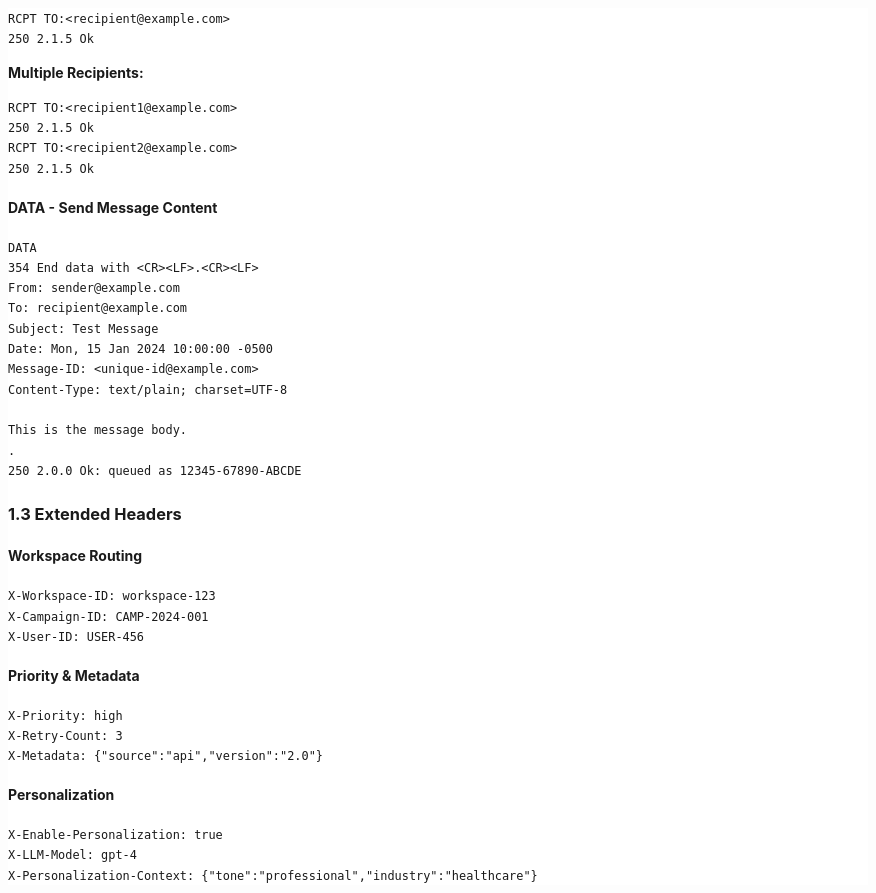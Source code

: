 ```smtp
RCPT TO:<recipient@example.com>
250 2.1.5 Ok
```

**Multiple Recipients:**
```smtp
RCPT TO:<recipient1@example.com>
250 2.1.5 Ok
RCPT TO:<recipient2@example.com>
250 2.1.5 Ok
```

#### DATA - Send Message Content

```smtp
DATA
354 End data with <CR><LF>.<CR><LF>
From: sender@example.com
To: recipient@example.com
Subject: Test Message
Date: Mon, 15 Jan 2024 10:00:00 -0500
Message-ID: <unique-id@example.com>
Content-Type: text/plain; charset=UTF-8

This is the message body.
.
250 2.0.0 Ok: queued as 12345-67890-ABCDE
```

### 1.3 Extended Headers

#### Workspace Routing

```smtp
X-Workspace-ID: workspace-123
X-Campaign-ID: CAMP-2024-001
X-User-ID: USER-456
```

#### Priority & Metadata

```smtp
X-Priority: high
X-Retry-Count: 3
X-Metadata: {"source":"api","version":"2.0"}
```

#### Personalization

```smtp
X-Enable-Personalization: true
X-LLM-Model: gpt-4
X-Personalization-Context: {"tone":"professional","industry":"healthcare"}
```
